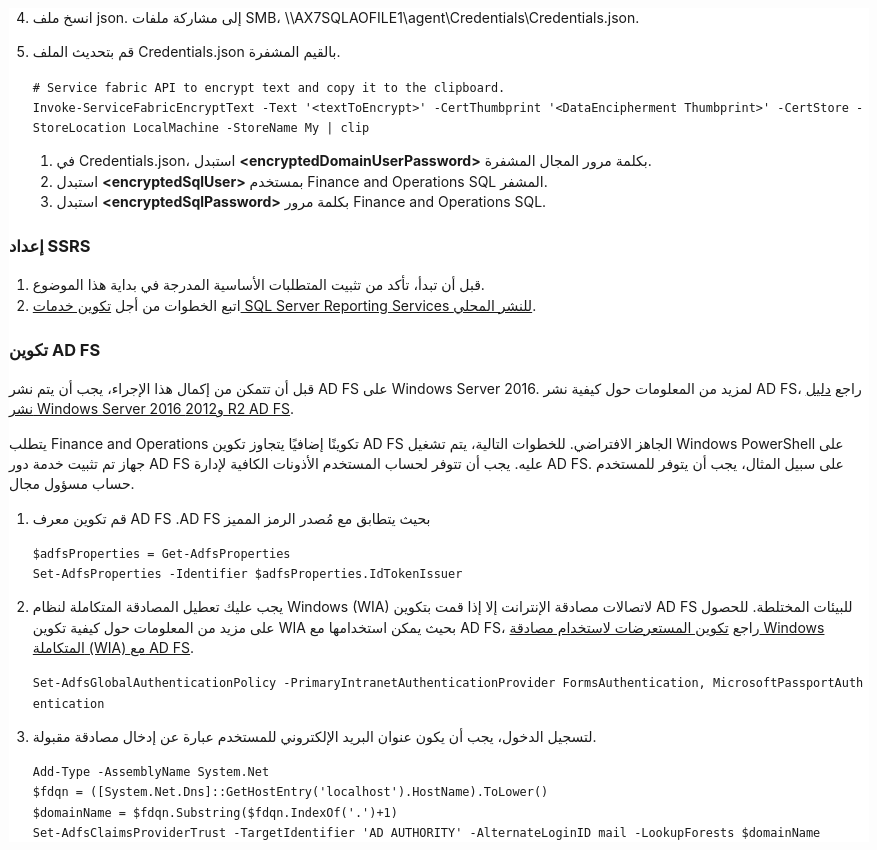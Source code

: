 4. انسخ ملف json. إلى مشاركة ملفات SMB، \\\\AX7SQLAOFILE1\\agent\\Credentials\\Credentials.json.
5. قم بتحديث الملف Credentials.json بالقيم المشفرة.

    ```
    # Service fabric API to encrypt text and copy it to the clipboard.
    Invoke-ServiceFabricEncryptText -Text '<textToEncrypt>' -CertThumbprint '<DataEncipherment Thumbprint>' -CertStore -StoreLocation LocalMachine -StoreName My | clip
    ```

    1. في Credentials.json، استبدل **\<encryptedDomainUserPassword\>** بكلمة مرور المجال المشفرة.
    2. استبدل **\<encryptedSqlUser\>** بمستخدم Finance and Operations SQL المشفر.
    3. استبدل **\<encryptedSqlPassword\>** بكلمة مرور Finance and Operations SQL.
    
### <a name="set-up-ssrs"></a>إعداد SSRS

1.  قبل أن تبدأ، تأكد من تثبيت المتطلبات الأساسية المدرجة في بداية هذا الموضوع.
2.  اتبع الخطوات من أجل [تكوين خدمات SQL Server Reporting Services للنشر المحلي](../analytics/configure-ssrs-on-premises.md).

### <a name="configure-ad-fs"></a>تكوين AD FS

قبل أن تتمكن من إكمال هذا الإجراء، يجب أن يتم نشر AD FS على Windows Server 2016. لمزيد من المعلومات حول كيفية نشر AD FS، راجع [دليل نشر Windows Server 2016 و2012 R2 AD FS](https://docs.microsoft.com/en-us/windows-server/identity/ad-fs/deployment/windows-server-2012-r2-ad-fs-deployment-guide).

يتطلب Finance and Operations تكوينًا إضافيًا يتجاوز تكوين AD FS الجاهز الافتراضي. للخطوات التالية، يتم تشغيل Windows PowerShell على جهاز تم تثبيت خدمة دور AD FS عليه. يجب أن تتوفر لحساب المستخدم الأذونات الكافية لإدارة AD FS. على سبيل المثال، يجب أن يتوفر للمستخدم حساب مسؤول مجال.

1. قم تكوين معرف AD FS بحيث يتطابق مع مُصدر ‏‫الرمز المميز AD FS.

    ```
    $adfsProperties = Get-AdfsProperties
    Set-AdfsProperties -Identifier $adfsProperties.IdTokenIssuer
    ```

2. يجب عليك تعطيل المصادقة المتكاملة لنظام Windows (WIA) لاتصالات مصادقة الإنترانت إلا إذا قمت بتكوين AD FS للبيئات المختلطة. للحصول على مزيد من المعلومات حول كيفية تكوين WIA بحيث يمكن استخدامها مع AD FS، راجع [تكوين المستعرضات لاستخدام مصادقة Windows المتكاملة (WIA) مع AD FS](https://docs.microsoft.com/en-us/windows-server/identity/ad-fs/operations/configure-ad-fs-browser-wia).

   ```
   Set-AdfsGlobalAuthenticationPolicy -PrimaryIntranetAuthenticationProvider FormsAuthentication, MicrosoftPassportAuthentication
   ```

3. لتسجيل الدخول، يجب أن يكون عنوان البريد الإلكتروني للمستخدم عبارة عن إدخال مصادقة مقبولة.

   ```
   Add-Type -AssemblyName System.Net
   $fdqn = ([System.Net.Dns]::GetHostEntry('localhost').HostName).ToLower()
   $domainName = $fdqn.Substring($fdqn.IndexOf('.')+1)
   Set-AdfsClaimsProviderTrust -TargetIdentifier 'AD AUTHORITY' -AlternateLoginID mail -LookupForests $domainName
   ```

